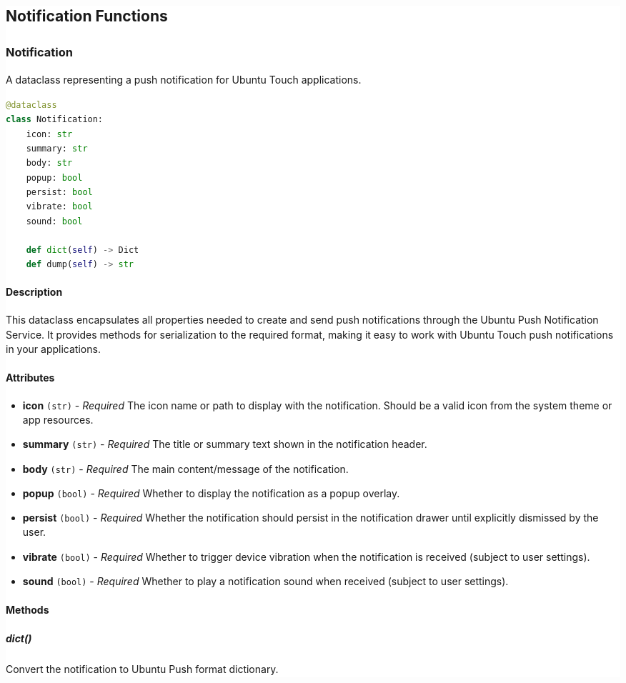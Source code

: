 
## Notification Functions

### Notification

A dataclass representing a push notification for Ubuntu Touch applications.

```python
@dataclass
class Notification:
    icon: str
    summary: str
    body: str
    popup: bool
    persist: bool
    vibrate: bool
    sound: bool

    def dict(self) -> Dict
    def dump(self) -> str
```

#### Description
This dataclass encapsulates all properties needed to create and send push notifications through the Ubuntu Push Notification Service. It provides methods for serialization to the required format, making it easy to work with Ubuntu Touch push notifications in your applications.

#### Attributes
- **icon** `(str)` - *Required*
  The icon name or path to display with the notification. Should be a valid icon from the system theme or app resources.

- **summary** `(str)` - *Required*
  The title or summary text shown in the notification header.

- **body** `(str)` - *Required*
  The main content/message of the notification.

- **popup** `(bool)` - *Required*
  Whether to display the notification as a popup overlay.

- **persist** `(bool)` - *Required*
  Whether the notification should persist in the notification drawer until explicitly dismissed by the user.

- **vibrate** `(bool)` - *Required*
  Whether to trigger device vibration when the notification is received (subject to user settings).

- **sound** `(bool)` - *Required*
  Whether to play a notification sound when received (subject to user settings).

#### Methods

##### dict()
Convert the notification to Ubuntu Push format dictionary.

